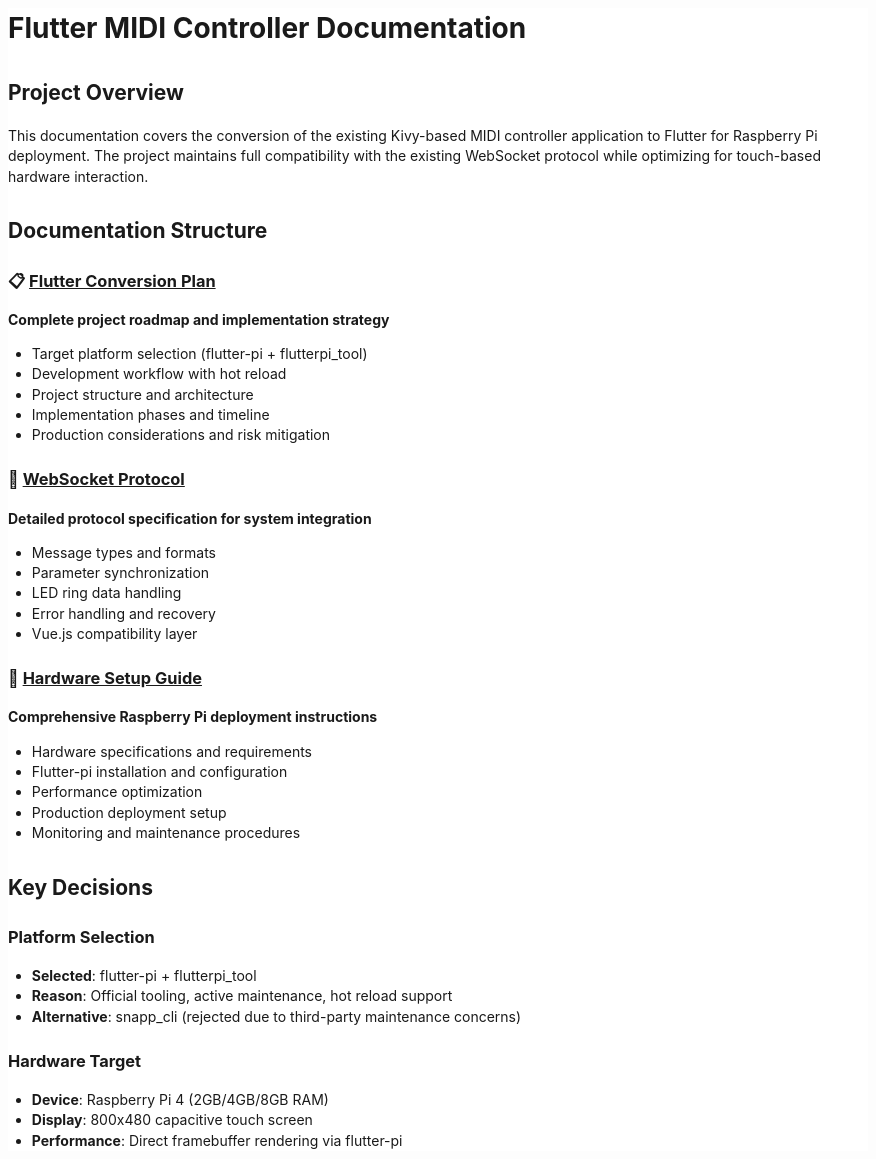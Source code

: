 # Flutter MIDI Controller Documentation

## Project Overview

This documentation covers the conversion of the existing Kivy-based MIDI controller application to Flutter for Raspberry Pi deployment. The project maintains full compatibility with the existing WebSocket protocol while optimizing for touch-based hardware interaction.

## Documentation Structure

### 📋 [Flutter Conversion Plan](./FLUTTER_CONVERSION_PLAN.md)
**Complete project roadmap and implementation strategy**
- Target platform selection (flutter-pi + flutterpi_tool)
- Development workflow with hot reload
- Project structure and architecture
- Implementation phases and timeline
- Production considerations and risk mitigation

### 🔌 [WebSocket Protocol](./WEBSOCKET_PROTOCOL.md)
**Detailed protocol specification for system integration**
- Message types and formats
- Parameter synchronization
- LED ring data handling
- Error handling and recovery
- Vue.js compatibility layer

### 🔧 [Hardware Setup Guide](./HARDWARE_SETUP.md)
**Comprehensive Raspberry Pi deployment instructions**
- Hardware specifications and requirements
- Flutter-pi installation and configuration
- Performance optimization
- Production deployment setup
- Monitoring and maintenance procedures

## Key Decisions

### Platform Selection
- **Selected**: flutter-pi + flutterpi_tool
- **Reason**: Official tooling, active maintenance, hot reload support
- **Alternative**: snapp_cli (rejected due to third-party maintenance concerns)

### Hardware Target
- **Device**: Raspberry Pi 4 (2GB/4GB/8GB RAM)
- **Display**: 800x480 capacitive touch screen
- **Performance**: Direct framebuffer rendering via flutter-pi
